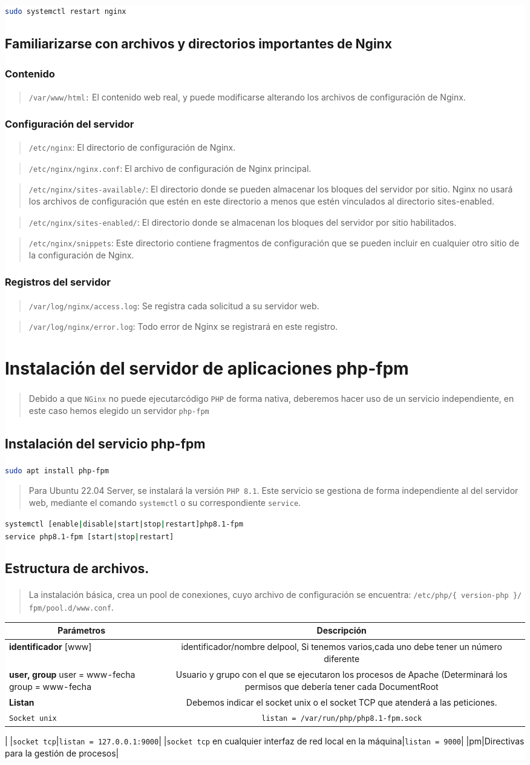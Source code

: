 ```bash
sudo systemctl restart nginx
```
## Familiarizarse con archivos y directorios importantes de Nginx
### Contenido
>`/var/www/html:` El contenido web real, y puede modificarse alterando los archivos de configuración de Nginx.
### Configuración del servidor
>`/etc/nginx`: El directorio de configuración de Nginx.

>`/etc/nginx/nginx.conf`: El archivo de configuración de Nginx principal.

>`/etc/nginx/sites-available/`: El directorio donde se pueden almacenar los bloques del servidor por sitio. Nginx no usará los archivos de configuración que estén en este directorio a menos que estén vinculados al directorio sites-enabled.

>`/etc/nginx/sites-enabled/`: El directorio donde se almacenan los bloques del servidor por sitio habilitados.

>`/etc/nginx/snippets`: Este directorio contiene fragmentos de configuración que se pueden incluir en cualquier otro sitio de la configuración de Nginx.
### Registros del servidor
>`/var/log/nginx/access.log`: Se registra cada solicitud a su servidor web.

>`/var/log/nginx/error.log`: Todo error de Nginx se registrará en este registro.

# Instalación del servidor de aplicaciones php-fpm
> Debido a que `NGinx` no puede ejecutarcódigo `PHP` de forma nativa, deberemos hacer uso de un servicio independiente, en este caso hemos elegido un servidor `php-fpm`

## Instalación del servicio php-fpm
```bash
sudo apt install php-fpm
```
> Para Ubuntu 22.04 Server, se instalará la
versión `PHP 8.1`. Este servicio se gestiona de forma independiente al del servidor web,
mediante el comando `systemctl` o su correspondiente `service`.
```bash
systemctl [enable|disable|start|stop|restart]php8.1-fpm
service php8.1-fpm [start|stop|restart]
```
## Estructura de archivos.
>La instalación básica, crea un pool de conexiones, cuyo archivo de configuración
se encuentra: `/etc/php/{ version-php }/fpm/pool.d/www.conf`.

|Parámetros|Descripción|
| ------------- |:-------------:|
|**identificador** [www]|identificador/nombre delpool, Si tenemos varios,cada uno debe tener un número diferente|
|**user, group** user = www-fecha group = www-fecha|Usuario y grupo con el que se ejecutaron los procesos de Apache (Determinará los permisos que debería tener cada DocumentRoot|
|**Listan**|Debemos indicar el socket unix o el socket TCP que atenderá a las peticiones.| 
|`Socket unix`|`listan = /var/run/php/php8.1-fpm.sock`
|
|`socket tcp`|`listan = 127.0.0.1:9000`|
|`socket tcp` en cualquier interfaz de red local en la máquina|`listan = 9000`|
|pm|Directivas para la gestión de procesos|